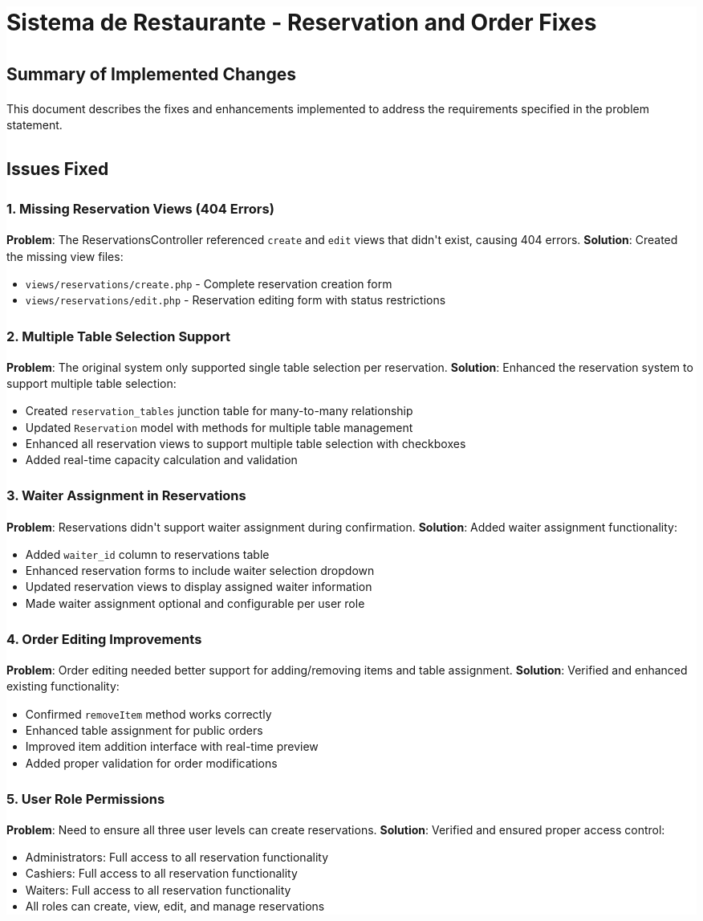 # Sistema de Restaurante - Reservation and Order Fixes

## Summary of Implemented Changes

This document describes the fixes and enhancements implemented to address the requirements specified in the problem statement.

## Issues Fixed

### 1. Missing Reservation Views (404 Errors)
**Problem**: The ReservationsController referenced `create` and `edit` views that didn't exist, causing 404 errors.
**Solution**: Created the missing view files:
- `views/reservations/create.php` - Complete reservation creation form
- `views/reservations/edit.php` - Reservation editing form with status restrictions

### 2. Multiple Table Selection Support
**Problem**: The original system only supported single table selection per reservation.
**Solution**: Enhanced the reservation system to support multiple table selection:
- Created `reservation_tables` junction table for many-to-many relationship
- Updated `Reservation` model with methods for multiple table management
- Enhanced all reservation views to support multiple table selection with checkboxes
- Added real-time capacity calculation and validation

### 3. Waiter Assignment in Reservations
**Problem**: Reservations didn't support waiter assignment during confirmation.
**Solution**: Added waiter assignment functionality:
- Added `waiter_id` column to reservations table
- Enhanced reservation forms to include waiter selection dropdown
- Updated reservation views to display assigned waiter information
- Made waiter assignment optional and configurable per user role

### 4. Order Editing Improvements
**Problem**: Order editing needed better support for adding/removing items and table assignment.
**Solution**: Verified and enhanced existing functionality:
- Confirmed `removeItem` method works correctly
- Enhanced table assignment for public orders
- Improved item addition interface with real-time preview
- Added proper validation for order modifications

### 5. User Role Permissions
**Problem**: Need to ensure all three user levels can create reservations.
**Solution**: Verified and ensured proper access control:
- Administrators: Full access to all reservation functionality
- Cashiers: Full access to all reservation functionality  
- Waiters: Full access to all reservation functionality
- All roles can create, view, edit, and manage reservations
